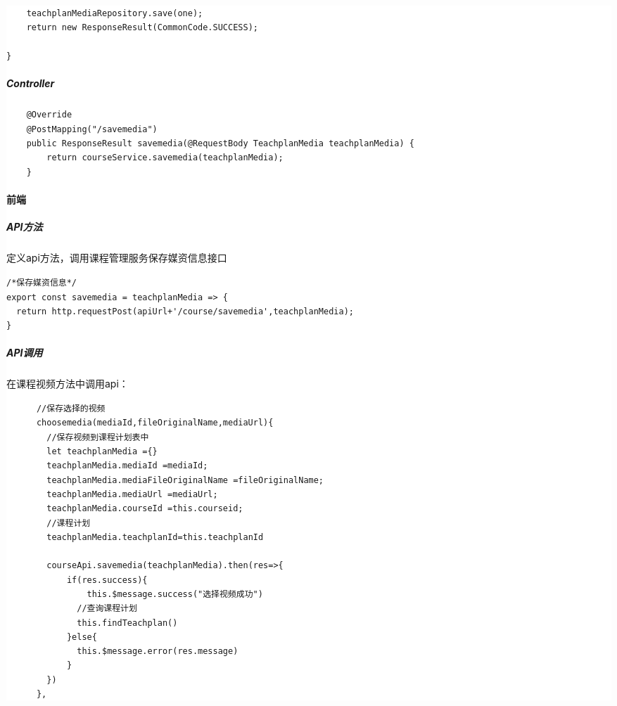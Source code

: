 ```
    teachplanMediaRepository.save(one);
    return new ResponseResult(CommonCode.SUCCESS);

}
```

##### Controller

```
    @Override
    @PostMapping("/savemedia")
    public ResponseResult savemedia(@RequestBody TeachplanMedia teachplanMedia) {
        return courseService.savemedia(teachplanMedia);
    }
```

#### 前端

##### API方法

定义api方法，调用课程管理服务保存媒资信息接口

```
/*保存媒资信息*/
export const savemedia = teachplanMedia => {
  return http.requestPost(apiUrl+'/course/savemedia',teachplanMedia);
}
```

##### API调用

在课程视频方法中调用api：

```
      //保存选择的视频
      choosemedia(mediaId,fileOriginalName,mediaUrl){
        //保存视频到课程计划表中
        let teachplanMedia ={}
        teachplanMedia.mediaId =mediaId;
        teachplanMedia.mediaFileOriginalName =fileOriginalName;
        teachplanMedia.mediaUrl =mediaUrl;
        teachplanMedia.courseId =this.courseid;
        //课程计划
        teachplanMedia.teachplanId=this.teachplanId

        courseApi.savemedia(teachplanMedia).then(res=>{
            if(res.success){
                this.$message.success("选择视频成功")
              //查询课程计划
              this.findTeachplan()
            }else{
              this.$message.error(res.message)
            }
        })
      },
```
